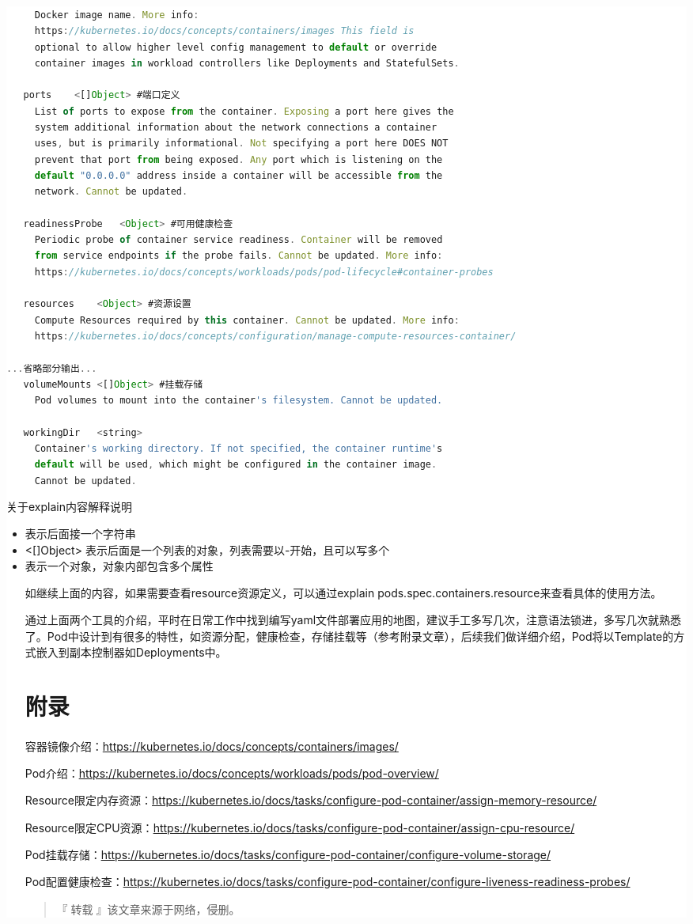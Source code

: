 ```js
     Docker image name. More info:
     https://kubernetes.io/docs/concepts/containers/images This field is
     optional to allow higher level config management to default or override
     container images in workload controllers like Deployments and StatefulSets.

   ports	<[]Object> #端口定义
     List of ports to expose from the container. Exposing a port here gives the
     system additional information about the network connections a container
     uses, but is primarily informational. Not specifying a port here DOES NOT
     prevent that port from being exposed. Any port which is listening on the
     default "0.0.0.0" address inside a container will be accessible from the
     network. Cannot be updated.

   readinessProbe	<Object> #可用健康检查
     Periodic probe of container service readiness. Container will be removed
     from service endpoints if the probe fails. Cannot be updated. More info:
     https://kubernetes.io/docs/concepts/workloads/pods/pod-lifecycle#container-probes

   resources	<Object> #资源设置
     Compute Resources required by this container. Cannot be updated. More info:
     https://kubernetes.io/docs/concepts/configuration/manage-compute-resources-container/

...省略部分输出...
   volumeMounts	<[]Object> #挂载存储
     Pod volumes to mount into the container's filesystem. Cannot be updated.

   workingDir	<string>
     Container's working directory. If not specified, the container runtime's
     default will be used, which might be configured in the container image.
     Cannot be updated.
```

关于explain内容解释说明

- <string>        表示后面接一个字符串
- <[]Object>     表示后面是一个列表的对象，列表需要以-开始，且可以写多个
- <Object>       表示一个对象，对象内部包含多个属性

如继续上面的内容，如果需要查看resource资源定义，可以通过explain pods.spec.containers.resource来查看具体的使用方法。

通过上面两个工具的介绍，平时在日常工作中找到编写yaml文件部署应用的地图，建议手工多写几次，注意语法锁进，多写几次就熟悉了。Pod中设计到有很多的特性，如资源分配，健康检查，存储挂载等（参考附录文章），后续我们做详细介绍，Pod将以Template的方式嵌入到副本控制器如Deployments中。

# 附录

容器镜像介绍：https://kubernetes.io/docs/concepts/containers/images/

Pod介绍：https://kubernetes.io/docs/concepts/workloads/pods/pod-overview/

Resource限定内存资源：https://kubernetes.io/docs/tasks/configure-pod-container/assign-memory-resource/

Resource限定CPU资源：https://kubernetes.io/docs/tasks/configure-pod-container/assign-cpu-resource/

Pod挂载存储：https://kubernetes.io/docs/tasks/configure-pod-container/configure-volume-storage/

Pod配置健康检查：https://kubernetes.io/docs/tasks/configure-pod-container/configure-liveness-readiness-probes/



> 『 转载 』该文章来源于网络，侵删。 

